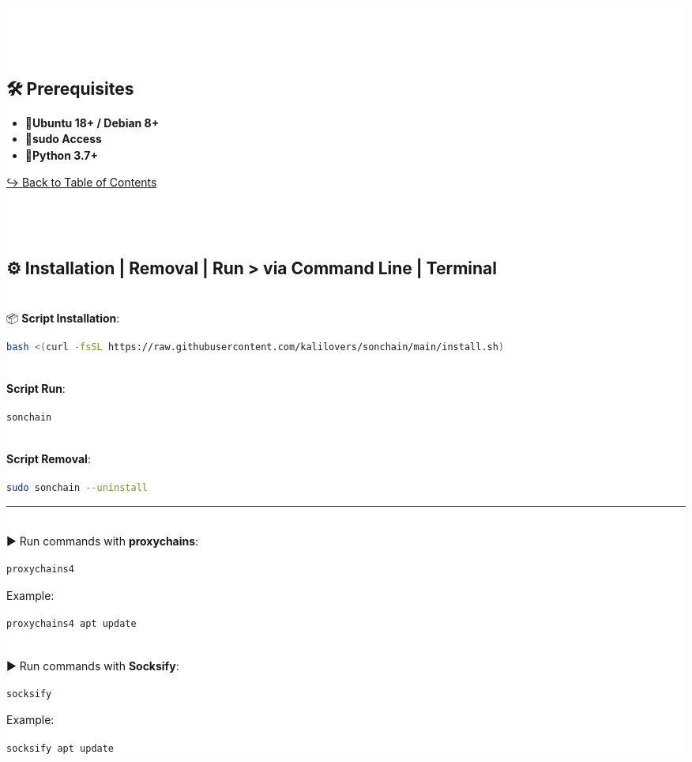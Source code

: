







&nbsp;
<br><br><br>
<a id="prerequisites"></a>

## 🛠️ Prerequisites
- 🐧**Ubuntu 18+ / Debian 8+** 
- 👑**sudo Access** 
- 🐍**Python 3.7+**

[↪️ Back to Table of Contents](#list)






&nbsp;
<br><br>
<a id="installation"></a>
## ⚙️ Installation | Removal | Run > via Command Line | Terminal
<br> 📦 **Script Installation**:
```bash
bash <(curl -fsSL https://raw.githubusercontent.com/kalilovers/sonchain/main/install.sh)
```
<br> **Script Run**:
```bash
sonchain
```
<br> **Script Removal**:
```bash
sudo sonchain --uninstall
```

---

<br> ▶️ Run commands with **proxychains**:
```bash
proxychains4 
```
Example:
```bash
proxychains4 apt update
```

<br> ▶️ Run commands with **Socksify**:
```bash
socksify 
```
Example:
```bash
socksify apt update
```
